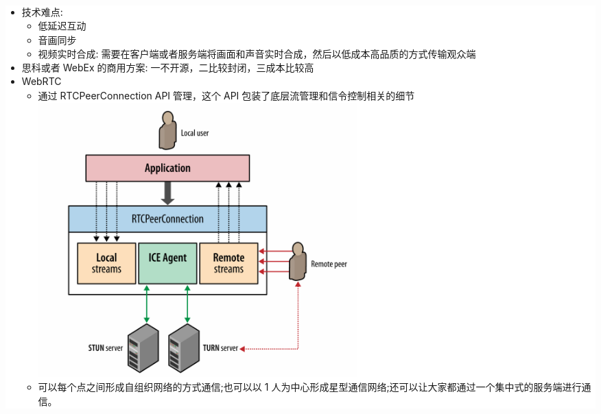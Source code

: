 - 技术难点:
	- 低延迟互动
	- 音画同步
	- 视频实时合成: 需要在客户端或者服务端将画面和声音实时合成，然后以低成本高品质的方式传输观众端
- 思科或者 WebEx 的商用方案: 一不开源，二比较封闭，三成本比较高
- WebRTC
	- 通过 RTCPeerConnection API 管理，这个 API 包装了底层流管理和信令控制相关的细节
		<img src="./image/qiniu_4.png" height="400" alt="webRTC原理"/>
	- 可以每个点之间形成自组织网络的方式通信;也可以以 1 人为中心形成星型通信网络;还可以让大家都通过一个集中式的服务端进行通信。
	